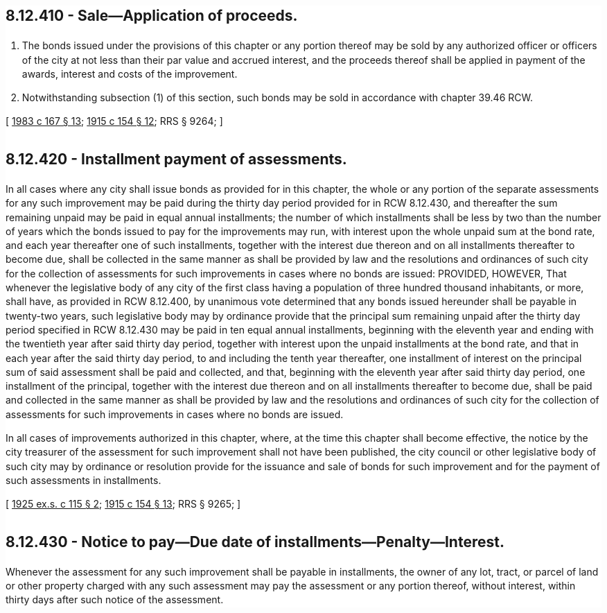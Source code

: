 ## 8.12.410 - Sale—Application of proceeds.
1. The bonds issued under the provisions of this chapter or any portion thereof may be sold by any authorized officer or officers of the city at not less than their par value and accrued interest, and the proceeds thereof shall be applied in payment of the awards, interest and costs of the improvement.

2. Notwithstanding subsection (1) of this section, such bonds may be sold in accordance with chapter 39.46 RCW.

\[ [1983 c 167 § 13](https://leg.wa.gov/CodeReviser/documents/sessionlaw/1983c167.pdf?cite=1983%20c%20167%20§%2013); [1915 c 154 § 12](https://leg.wa.gov/CodeReviser/documents/sessionlaw/1915c154.pdf?cite=1915%20c%20154%20§%2012); RRS § 9264; \]

## 8.12.420 - Installment payment of assessments.
In all cases where any city shall issue bonds as provided for in this chapter, the whole or any portion of the separate assessments for any such improvement may be paid during the thirty day period provided for in RCW 8.12.430, and thereafter the sum remaining unpaid may be paid in equal annual installments; the number of which installments shall be less by two than the number of years which the bonds issued to pay for the improvements may run, with interest upon the whole unpaid sum at the bond rate, and each year thereafter one of such installments, together with the interest due thereon and on all installments thereafter to become due, shall be collected in the same manner as shall be provided by law and the resolutions and ordinances of such city for the collection of assessments for such improvements in cases where no bonds are issued: PROVIDED, HOWEVER, That whenever the legislative body of any city of the first class having a population of three hundred thousand inhabitants, or more, shall have, as provided in RCW 8.12.400, by unanimous vote determined that any bonds issued hereunder shall be payable in twenty-two years, such legislative body may by ordinance provide that the principal sum remaining unpaid after the thirty day period specified in RCW 8.12.430 may be paid in ten equal annual installments, beginning with the eleventh year and ending with the twentieth year after said thirty day period, together with interest upon the unpaid installments at the bond rate, and that in each year after the said thirty day period, to and including the tenth year thereafter, one installment of interest on the principal sum of said assessment shall be paid and collected, and that, beginning with the eleventh year after said thirty day period, one installment of the principal, together with the interest due thereon and on all installments thereafter to become due, shall be paid and collected in the same manner as shall be provided by law and the resolutions and ordinances of such city for the collection of assessments for such improvements in cases where no bonds are issued.

In all cases of improvements authorized in this chapter, where, at the time this chapter shall become effective, the notice by the city treasurer of the assessment for such improvement shall not have been published, the city council or other legislative body of such city may by ordinance or resolution provide for the issuance and sale of bonds for such improvement and for the payment of such assessments in installments.

\[ [1925 ex.s. c 115 § 2](https://leg.wa.gov/CodeReviser/documents/sessionlaw/1925ex1c115.pdf?cite=1925%20ex.s.%20c%20115%20§%202); [1915 c 154 § 13](https://leg.wa.gov/CodeReviser/documents/sessionlaw/1915c154.pdf?cite=1915%20c%20154%20§%2013); RRS § 9265; \]

## 8.12.430 - Notice to pay—Due date of installments—Penalty—Interest.
Whenever the assessment for any such improvement shall be payable in installments, the owner of any lot, tract, or parcel of land or other property charged with any such assessment may pay the assessment or any portion thereof, without interest, within thirty days after such notice of the assessment.
